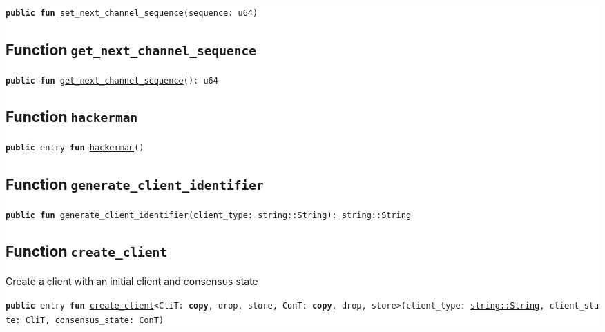 
<pre><code><b>public</b> <b>fun</b> <a href="ibc.md#0x9e1ceeb126ea73b3c29a6cfd1151e06a948cbc4ce06c81fc38119edc0edb5408_Core_set_next_channel_sequence">set_next_channel_sequence</a>(sequence: u64)
</code></pre>



<a id="0x9e1ceeb126ea73b3c29a6cfd1151e06a948cbc4ce06c81fc38119edc0edb5408_Core_get_next_channel_sequence"></a>

## Function `get_next_channel_sequence`



<pre><code><b>public</b> <b>fun</b> <a href="ibc.md#0x9e1ceeb126ea73b3c29a6cfd1151e06a948cbc4ce06c81fc38119edc0edb5408_Core_get_next_channel_sequence">get_next_channel_sequence</a>(): u64
</code></pre>



<a id="0x9e1ceeb126ea73b3c29a6cfd1151e06a948cbc4ce06c81fc38119edc0edb5408_Core_hackerman"></a>

## Function `hackerman`



<pre><code><b>public</b> entry <b>fun</b> <a href="ibc.md#0x9e1ceeb126ea73b3c29a6cfd1151e06a948cbc4ce06c81fc38119edc0edb5408_Core_hackerman">hackerman</a>()
</code></pre>



<a id="0x9e1ceeb126ea73b3c29a6cfd1151e06a948cbc4ce06c81fc38119edc0edb5408_Core_generate_client_identifier"></a>

## Function `generate_client_identifier`



<pre><code><b>public</b> <b>fun</b> <a href="ibc.md#0x9e1ceeb126ea73b3c29a6cfd1151e06a948cbc4ce06c81fc38119edc0edb5408_Core_generate_client_identifier">generate_client_identifier</a>(client_type: <a href="_String">string::String</a>): <a href="_String">string::String</a>
</code></pre>



<a id="0x9e1ceeb126ea73b3c29a6cfd1151e06a948cbc4ce06c81fc38119edc0edb5408_Core_create_client"></a>

## Function `create_client`

Create a client with an initial client and consensus state


<pre><code><b>public</b> entry <b>fun</b> <a href="ibc.md#0x9e1ceeb126ea73b3c29a6cfd1151e06a948cbc4ce06c81fc38119edc0edb5408_Core_create_client">create_client</a>&lt;CliT: <b>copy</b>, drop, store, ConT: <b>copy</b>, drop, store&gt;(client_type: <a href="_String">string::String</a>, client_state: CliT, consensus_state: ConT)
</code></pre>


